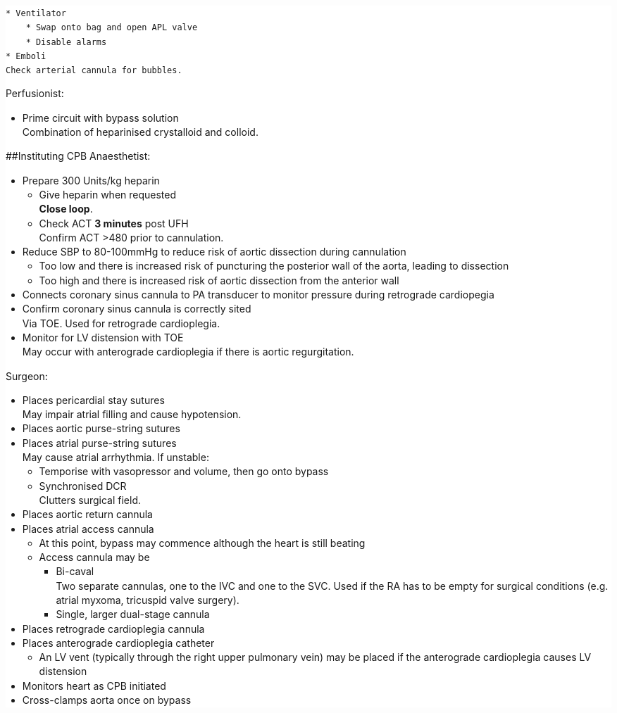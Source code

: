 	* Ventilator
		* Swap onto bag and open APL valve
		* Disable alarms
	* Emboli  
	Check arterial cannula for bubbles.


Perfusionist:
* Prime circuit with bypass solution  
Combination of heparinised crystalloid and colloid.


##Instituting CPB
Anaesthetist:
* Prepare 300 Units/kg heparin
	* Give heparin when requested  
	**Close loop**.
	* Check ACT **3 minutes** post UFH  
	Confirm ACT >480 prior to cannulation.
* Reduce SBP to 80-100mmHg to reduce risk of aortic dissection during cannulation
	* Too low and there is increased risk of puncturing the posterior wall of the aorta, leading to dissection
	* Too high and there is increased risk of aortic dissection from the anterior wall
* Connects coronary sinus cannula to PA transducer to monitor pressure during retrograde cardiopegia
* Confirm coronary sinus cannula is correctly sited  
Via TOE.
Used for retrograde cardioplegia.
* Monitor for LV distension with TOE  
May occur with anterograde cardioplegia if there is aortic regurgitation.


Surgeon:
* Places pericardial stay sutures  
May impair atrial filling and cause hypotension.
* Places aortic purse-string sutures
* Places atrial purse-string sutures  
May cause atrial arrhythmia. If unstable:
	* Temporise with vasopressor and volume, then go onto bypass
	* Synchronised DCR  
	Clutters surgical field.
* Places aortic return cannula
* Places atrial access cannula  
	* At this point, bypass may commence although the heart is still beating
	* Access cannula may be
		* Bi-caval  
		Two separate cannulas, one to the IVC and one to the SVC. Used if the RA has to be empty for surgical conditions (e.g. atrial myxoma, tricuspid valve surgery).
		* Single, larger dual-stage cannula
* Places retrograde cardioplegia cannula
* Places anterograde cardioplegia catheter
	* An LV vent (typically through the right upper pulmonary vein) may be placed if the anterograde cardioplegia causes LV distension
* Monitors heart as CPB initiated
* Cross-clamps aorta once on bypass
